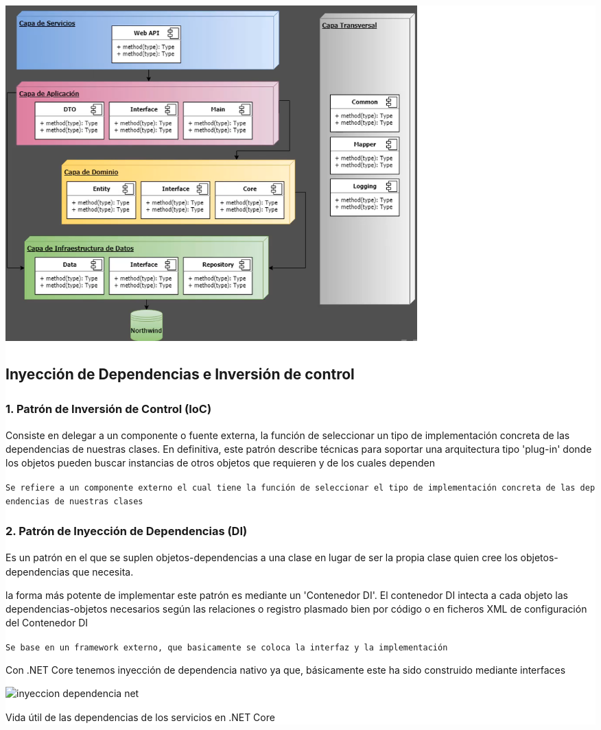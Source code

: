 <img src="imagenes/diagrama-componentes.png" alt="diagrama componentes" width="600" />

## Inyección de Dependencias e Inversión de control
### 1. Patrón de Inversión de Control (IoC)
Consiste en delegar a un componente o fuente externa, la función de seleccionar un tipo de implementación concreta de las dependencias de nuestras clases. En definitiva, este patrón describe técnicas para soportar una arquitectura tipo 'plug-in' donde los objetos pueden buscar instancias de otros objetos que requieren y de los cuales dependen

```Se refiere a un componente externo el cual tiene la función de seleccionar el tipo de implementación concreta de las dependencias de nuestras clases```

### 2. Patrón de Inyección de Dependencias (DI)
Es un patrón en el que se suplen objetos-dependencias a una clase en lugar de ser la propia clase quien cree los objetos-dependencias que necesita.

la forma más potente de implementar este patrón es mediante un 'Contenedor DI'. El contenedor DI intecta a cada objeto las dependencias-objetos necesarios según las relaciones o registro plasmado bien por código o en ficheros XML de configuración del Contenedor DI

```Se base en un framework externo, que basicamente se coloca la interfaz y la implementación  ```

Con .NET Core tenemos inyección de dependencia nativo ya que, básicamente este ha sido construido mediante interfaces

<img src="imagenes/inyeccion-dependencia-net.png" alt="inyeccion dependencia net" width="500" />

Vida útil de las dependencias de los servicios en .NET Core
```